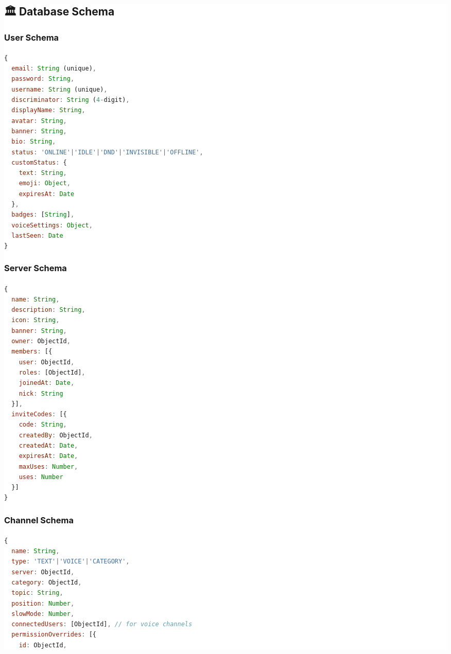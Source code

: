 ## 🏛️ Database Schema

### User Schema
```javascript
{
  email: String (unique),
  password: String,
  username: String (unique),
  discriminator: String (4-digit),
  displayName: String,
  avatar: String,
  banner: String,
  bio: String,
  status: 'ONLINE'|'IDLE'|'DND'|'INVISIBLE'|'OFFLINE',
  customStatus: {
    text: String,
    emoji: Object,
    expiresAt: Date
  },
  badges: [String],
  voiceSettings: Object,
  lastSeen: Date
}
```

### Server Schema
```javascript
{
  name: String,
  description: String,
  icon: String,
  banner: String,
  owner: ObjectId,
  members: [{
    user: ObjectId,
    roles: [ObjectId],
    joinedAt: Date,
    nick: String
  }],
  inviteCodes: [{
    code: String,
    createdBy: ObjectId,
    createdAt: Date,
    expiresAt: Date,
    maxUses: Number,
    uses: Number
  }]
}
```

### Channel Schema
```javascript
{
  name: String,
  type: 'TEXT'|'VOICE'|'CATEGORY',
  server: ObjectId,
  category: ObjectId,
  topic: String,
  position: Number,
  slowMode: Number,
  connectedUsers: [ObjectId], // for voice channels
  permissionOverrides: [{
    id: ObjectId,
```